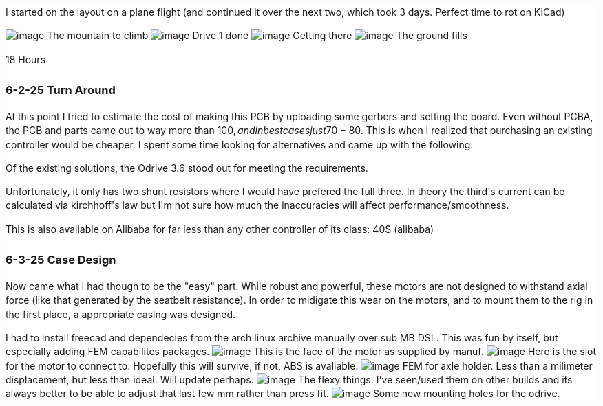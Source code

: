 I started on the layout on a plane flight (and continued it over the next two, which took 3 days. Perfect time to rot on KiCad)

<img width="589" alt="image" src="https://github.com/user-attachments/assets/f8f266c5-4dc3-41fd-b7e1-3ee7f9ee89c7" />
The mountain to climb
<img width="722" alt="image" src="https://github.com/user-attachments/assets/a4af0856-c942-4a9f-a6d9-3aad156b7cc9" />
Drive 1 done
<img width="512" alt="image" src="https://github.com/user-attachments/assets/9446611b-6080-4736-a186-eb3bd2cede74" />
Getting there
<img width="419" alt="image" src="https://github.com/user-attachments/assets/0f0b4f87-8aa0-4b99-b3f2-77fa3de70180" />
The ground fills

18 Hours

### 6-2-25 Turn Around
At this point I tried to estimate the cost of making this PCB by uploading some gerbers and setting the board. Even without PCBA, the PCB and parts came out to way more than 100$, and in best cases just 70-80$. This is when I realized that purchasing an existing controller would be cheaper. I spent some time looking for alternatives and came up with the following:

Of the existing solutions, the Odrive 3.6 stood out for meeting the requirements.

Unfortunately, it only has two shunt resistors where I would have prefered the full three. In theory the third's current can be calculated via kirchhoff's law but I'm not sure how much the inaccuracies will affect performance/smoothness.

This is also avaliable on Alibaba for far less than any other controller of its class: 40$ (alibaba)

### 6-3-25 Case Design
Now came what I had though to be the "easy" part. While robust and powerful, these motors are not designed to withstand axial force (like that generated by the seatbelt resistance). In order to midigate this wear on the motors, and to mount them to the rig in the first place, a appropriate casing was designed.

I had to install freecad and dependecies from the arch linux archive manually over sub MB DSL. This was fun by itself, but especially adding FEM capabilites packages.
<img width="270" alt="image" src="https://github.com/user-attachments/assets/93cd1fb9-5d96-42d6-bb43-6796379f2b4d" />
This is the face of the motor as supplied by manuf.
<img width="512" alt="image" src="https://github.com/user-attachments/assets/01830b1d-7691-4b91-908b-9babcc649553" />
Here is the slot for the motor to connect to. Hopefully this will survive, if not, ABS is avaliable.
<img width="461" alt="image" src="https://github.com/user-attachments/assets/6a9b4594-46ba-4a72-9a76-085db166bdbc" />
FEM for axle holder. Less than a milimeter displacement, but less than ideal. Will update perhaps.
<img width="524" alt="image" src="https://github.com/user-attachments/assets/f3d43c7e-b559-4677-9756-9efd31699fb8" />
The flexy things. I've seen/used them on other builds and its always better to be able to adjust that last few mm rather than press fit.
<img width="513" alt="image" src="https://github.com/user-attachments/assets/a44cf9f6-541a-470f-8e15-2f1f44a8411b" />
Some new mounting holes for the odrive.

